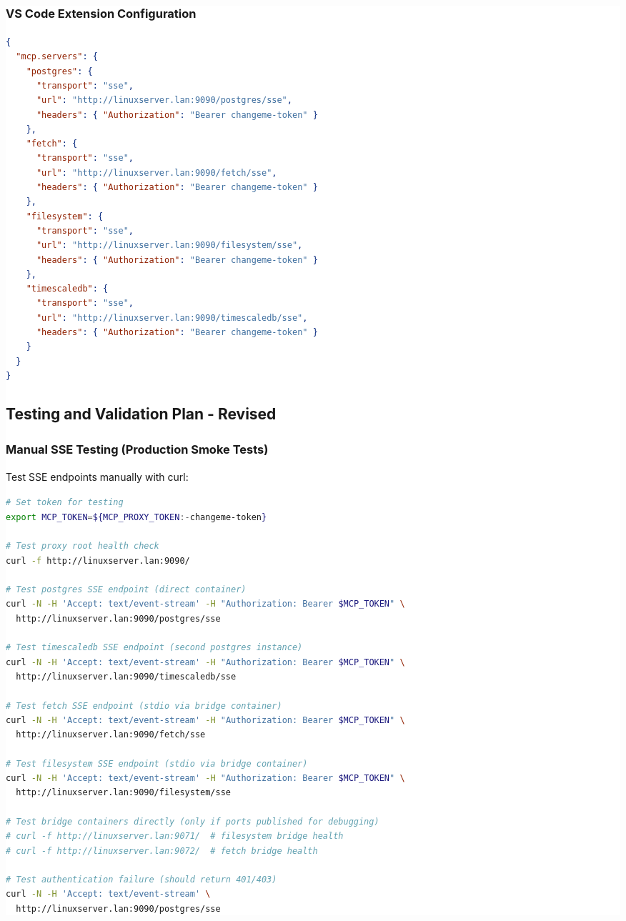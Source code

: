 ### VS Code Extension Configuration
```json
{
  "mcp.servers": {
    "postgres": {
      "transport": "sse",
      "url": "http://linuxserver.lan:9090/postgres/sse",
      "headers": { "Authorization": "Bearer changeme-token" }
    },
    "fetch": {
      "transport": "sse",
      "url": "http://linuxserver.lan:9090/fetch/sse",
      "headers": { "Authorization": "Bearer changeme-token" }
    },
    "filesystem": {
      "transport": "sse",
      "url": "http://linuxserver.lan:9090/filesystem/sse",
      "headers": { "Authorization": "Bearer changeme-token" }
    },
    "timescaledb": {
      "transport": "sse",
      "url": "http://linuxserver.lan:9090/timescaledb/sse",
      "headers": { "Authorization": "Bearer changeme-token" }
    }
  }
}
```

## Testing and Validation Plan - Revised

### Manual SSE Testing (Production Smoke Tests)
Test SSE endpoints manually with curl:
```bash
# Set token for testing
export MCP_TOKEN=${MCP_PROXY_TOKEN:-changeme-token}

# Test proxy root health check
curl -f http://linuxserver.lan:9090/

# Test postgres SSE endpoint (direct container)
curl -N -H 'Accept: text/event-stream' -H "Authorization: Bearer $MCP_TOKEN" \
  http://linuxserver.lan:9090/postgres/sse

# Test timescaledb SSE endpoint (second postgres instance)
curl -N -H 'Accept: text/event-stream' -H "Authorization: Bearer $MCP_TOKEN" \
  http://linuxserver.lan:9090/timescaledb/sse

# Test fetch SSE endpoint (stdio via bridge container)
curl -N -H 'Accept: text/event-stream' -H "Authorization: Bearer $MCP_TOKEN" \
  http://linuxserver.lan:9090/fetch/sse

# Test filesystem SSE endpoint (stdio via bridge container)
curl -N -H 'Accept: text/event-stream' -H "Authorization: Bearer $MCP_TOKEN" \
  http://linuxserver.lan:9090/filesystem/sse

# Test bridge containers directly (only if ports published for debugging)
# curl -f http://linuxserver.lan:9071/  # filesystem bridge health
# curl -f http://linuxserver.lan:9072/  # fetch bridge health

# Test authentication failure (should return 401/403)
curl -N -H 'Accept: text/event-stream' \
  http://linuxserver.lan:9090/postgres/sse

```